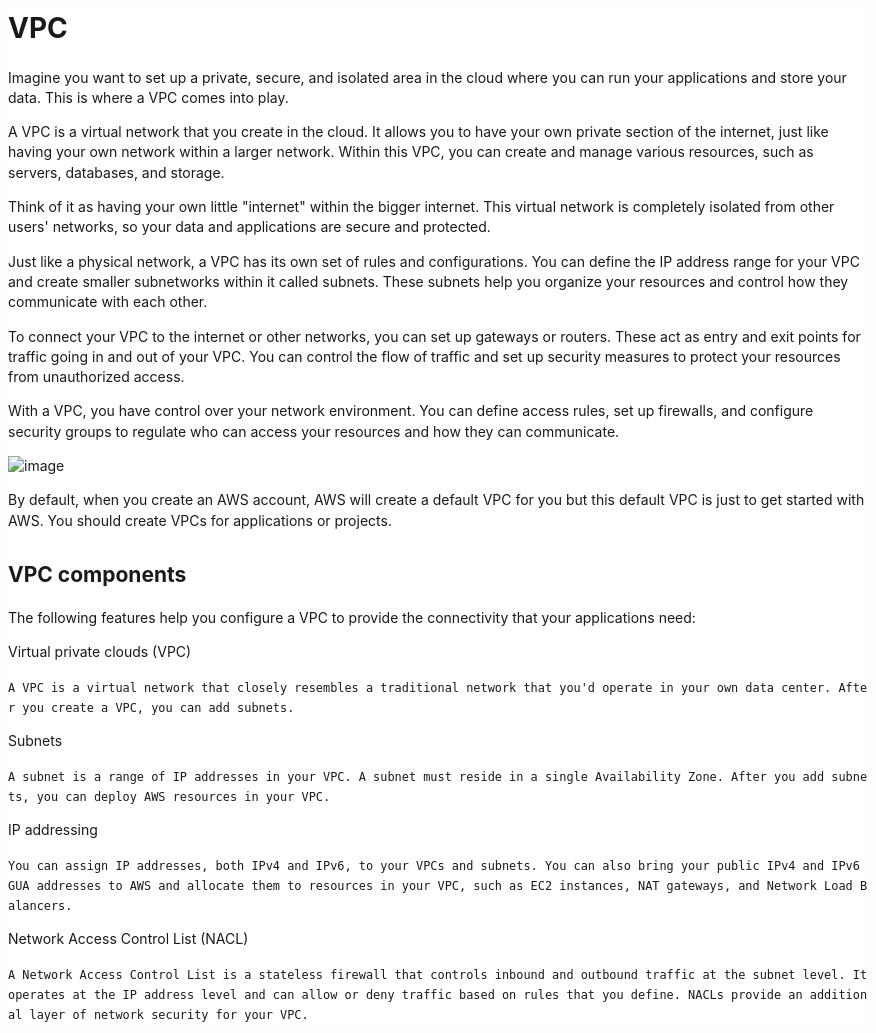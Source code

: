 
# VPC

Imagine you want to set up a private, secure, and isolated area in the cloud where you can run your applications and store your data. This is where a VPC comes into play.

A VPC is a virtual network that you create in the cloud. It allows you to have your own private section of the internet, just like having your own network within a larger network. Within this VPC, you can create and manage various resources, such as servers, databases, and storage.

Think of it as having your own little "internet" within the bigger internet. This virtual network is completely isolated from other users' networks, so your data and applications are secure and protected.

Just like a physical network, a VPC has its own set of rules and configurations. You can define the IP address range for your VPC and create smaller subnetworks within it called subnets. These subnets help you organize your resources and control how they communicate with each other.

To connect your VPC to the internet or other networks, you can set up gateways or routers. These act as entry and exit points for traffic going in and out of your VPC. You can control the flow of traffic and set up security measures to protect your resources from unauthorized access.

With a VPC, you have control over your network environment. You can define access rules, set up firewalls, and configure security groups to regulate who can access your resources and how they can communicate.

![image](https://github.com/iam-veeramalla/aws-devops-zero-to-hero/assets/43399466/12cc10b6-724c-42c9-b07b-d8a7ce124e24)

By default, when you create an AWS account, AWS will create a default VPC for you but this default VPC is just to get started with AWS. You should create VPCs for applications or projects. 

## VPC components 

The following features help you configure a VPC to provide the connectivity that your applications need:

Virtual private clouds (VPC)

    A VPC is a virtual network that closely resembles a traditional network that you'd operate in your own data center. After you create a VPC, you can add subnets.
Subnets

    A subnet is a range of IP addresses in your VPC. A subnet must reside in a single Availability Zone. After you add subnets, you can deploy AWS resources in your VPC.
IP addressing

    You can assign IP addresses, both IPv4 and IPv6, to your VPCs and subnets. You can also bring your public IPv4 and IPv6 GUA addresses to AWS and allocate them to resources in your VPC, such as EC2 instances, NAT gateways, and Network Load Balancers.

Network Access Control List (NACL)

    A Network Access Control List is a stateless firewall that controls inbound and outbound traffic at the subnet level. It operates at the IP address level and can allow or deny traffic based on rules that you define. NACLs provide an additional layer of network security for your VPC.
   